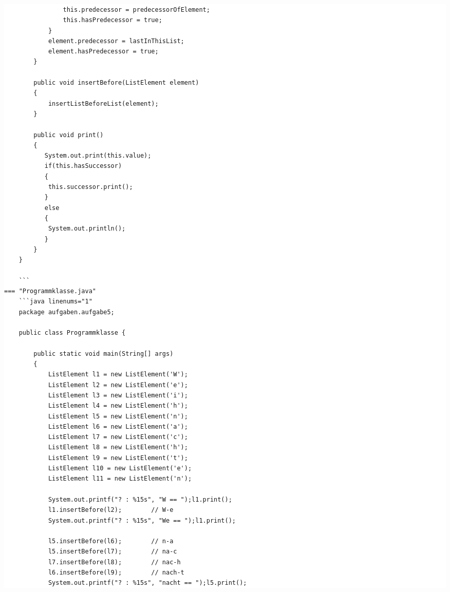 		            this.predecessor = predecessorOfElement;
		            this.hasPredecessor = true; 
		        }
		        element.predecessor = lastInThisList;
		        element.hasPredecessor = true;  
		    }

		    public void insertBefore(ListElement element)
		    {
		        insertListBeforeList(element);
		    }

		    public void print()
		    {
		       System.out.print(this.value);
		       if(this.hasSuccessor)
		       {
		        this.successor.print();
		       }
		       else
		       {
		        System.out.println();
		       }
		    }
		}

		```
	=== "Programmklasse.java"
		```java linenums="1"
		package aufgaben.aufgabe5;

		public class Programmklasse {

		    public static void main(String[] args) 
		    {
		        ListElement l1 = new ListElement('W');
		        ListElement l2 = new ListElement('e');
		        ListElement l3 = new ListElement('i');
		        ListElement l4 = new ListElement('h');
		        ListElement l5 = new ListElement('n');
		        ListElement l6 = new ListElement('a');
		        ListElement l7 = new ListElement('c');
		        ListElement l8 = new ListElement('h');
		        ListElement l9 = new ListElement('t');
		        ListElement l10 = new ListElement('e');
		        ListElement l11 = new ListElement('n');
		        
		        System.out.printf("? : %15s", "W == ");l1.print();
		        l1.insertBefore(l2);        // W-e
		        System.out.printf("? : %15s", "We == ");l1.print();
		        
		        l5.insertBefore(l6);        // n-a
		        l5.insertBefore(l7);        // na-c
		        l7.insertBefore(l8);        // nac-h
		        l6.insertBefore(l9);        // nach-t
		        System.out.printf("? : %15s", "nacht == ");l5.print();
		        